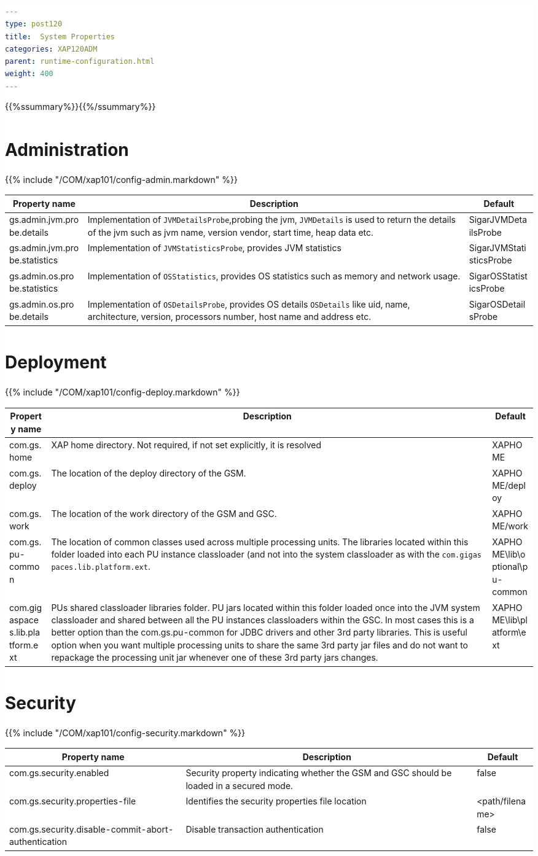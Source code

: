 ```yaml
---
type: post120
title:  System Properties
categories: XAP120ADM
parent: runtime-configuration.html
weight: 400
---
```


{{%ssummary%}}{{%/ssummary%}}

# Administration

{{% include "/COM/xap101/config-admin.markdown" %}}

| Property name | Description | Default   |
|-----|----|------|
|gs.admin.jvm.probe.details |  Implementation of `JVMDetailsProbe`,probing the jvm, `JVMDetails` is used to return the details of the jvm such as jvm name, version vendor, start time, heap data etc.|   SigarJVMDetailsProbe|
|gs.admin.jvm.probe.statistics|Implementation of `JVMStatisticsProbe`, provides JVM statistics | SigarJVMStatisticsProbe|
|gs.admin.os.probe.statistics |Implementation of `OSStatistics`, provides OS statistics such as memory and network usage.| SigarOSStatisticsProbe|
|gs.admin.os.probe.details|    Implementation of `OSDetailsProbe`, provides OS details `OSDetails` like uid, name, architecture, version, processors number, host name and address etc.| SigarOSDetailsProbe|




# Deployment

{{% include "/COM/xap101/config-deploy.markdown" %}}

| Property name | Description | Default   |
|-----|------|------|
| com.gs.home | XAP home directory. Not required, if not set explicitly, it is resolved | XAPHOME |
| com.gs.deploy | The location of the deploy directory of the GSM. | XAPHOME/deploy |
| com.gs.work | The location of the work directory of the GSM and GSC. | XAPHOME/work |
|com.gs.pu-common|The location of common classes used across multiple processing units. The libraries located within this folder loaded into each PU instance classloader (and not into the system classloader as with the `com.gigaspaces.lib.platform.ext`.|XAPHOME\lib\optional\pu-common  |
|com.gigaspaces.lib.platform.ext|PUs shared classloader libraries folder. PU jars located within this folder loaded once into the JVM system classloader and shared between all the PU instances classloaders within the GSC. In most cases this is a better option than the com.gs.pu-common for JDBC drivers and other 3rd party libraries. This is useful option when you want multiple processing units to share the same 3rd party jar files and do not want to repackage the processing unit jar whenever one of these 3rd party jars changes.|XAPHOME\lib\platform\ext|



# Security

{{% include "/COM/xap101/config-security.markdown" %}}

| Property name | Description | Default   |
|-----|------|---------|
|com.gs.security.enabled  | Security property indicating whether the GSM and GSC should be loaded in a secured mode.  | false   |
|com.gs.security.properties-file |Identifies the security properties file location  | \<path/filename\>|
|com.gs.security.disable-commit-abort-authentication| Disable transaction authentication| false |

